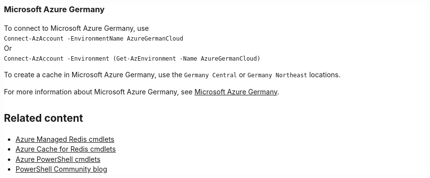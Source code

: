 ### Microsoft Azure Germany

To connect to Microsoft Azure Germany, use<br>
`Connect-AzAccount -EnvironmentName AzureGermanCloud`<br>
Or<br>
`Connect-AzAccount -Environment (Get-AzEnvironment -Name AzureGermanCloud)`

To create a cache in Microsoft Azure Germany, use the `Germany Central` or `Germany Northeast` locations.

For more information about Microsoft Azure Germany, see [Microsoft Azure Germany](https://azure.microsoft.com/overview/clouds/germany/).

## Related content

* [Azure Managed Redis cmdlets](/powershell/module/az.redisenterprisecache)
* [Azure Cache for Redis cmdlets](/powershell/module/az.rediscache)
* [Azure PowerShell cmdlets](/powershell/module/)
* [PowerShell Community blog](https://devblogs.microsoft.com/powershell-community/)
